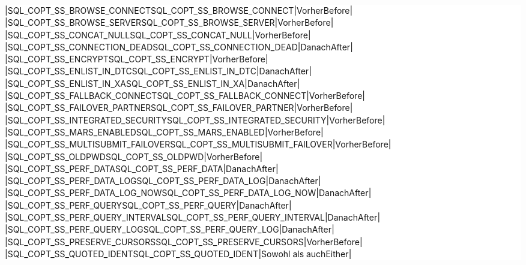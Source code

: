 |<span data-ttu-id="c8b0c-130">SQL_COPT_SS_BROWSE_CONNECT</span><span class="sxs-lookup"><span data-stu-id="c8b0c-130">SQL_COPT_SS_BROWSE_CONNECT</span></span>|<span data-ttu-id="c8b0c-131">Vorher</span><span class="sxs-lookup"><span data-stu-id="c8b0c-131">Before</span></span>|  
|<span data-ttu-id="c8b0c-132">SQL_COPT_SS_BROWSE_SERVER</span><span class="sxs-lookup"><span data-stu-id="c8b0c-132">SQL_COPT_SS_BROWSE_SERVER</span></span>|<span data-ttu-id="c8b0c-133">Vorher</span><span class="sxs-lookup"><span data-stu-id="c8b0c-133">Before</span></span>|  
|<span data-ttu-id="c8b0c-134">SQL_COPT_SS_CONCAT_NULL</span><span class="sxs-lookup"><span data-stu-id="c8b0c-134">SQL_COPT_SS_CONCAT_NULL</span></span>|<span data-ttu-id="c8b0c-135">Vorher</span><span class="sxs-lookup"><span data-stu-id="c8b0c-135">Before</span></span>|  
|<span data-ttu-id="c8b0c-136">SQL_COPT_SS_CONNECTION_DEAD</span><span class="sxs-lookup"><span data-stu-id="c8b0c-136">SQL_COPT_SS_CONNECTION_DEAD</span></span>|<span data-ttu-id="c8b0c-137">Danach</span><span class="sxs-lookup"><span data-stu-id="c8b0c-137">After</span></span>|  
|<span data-ttu-id="c8b0c-138">SQL_COPT_SS_ENCRYPT</span><span class="sxs-lookup"><span data-stu-id="c8b0c-138">SQL_COPT_SS_ENCRYPT</span></span>|<span data-ttu-id="c8b0c-139">Vorher</span><span class="sxs-lookup"><span data-stu-id="c8b0c-139">Before</span></span>|  
|<span data-ttu-id="c8b0c-140">SQL_COPT_SS_ENLIST_IN_DTC</span><span class="sxs-lookup"><span data-stu-id="c8b0c-140">SQL_COPT_SS_ENLIST_IN_DTC</span></span>|<span data-ttu-id="c8b0c-141">Danach</span><span class="sxs-lookup"><span data-stu-id="c8b0c-141">After</span></span>|  
|<span data-ttu-id="c8b0c-142">SQL_COPT_SS_ENLIST_IN_XA</span><span class="sxs-lookup"><span data-stu-id="c8b0c-142">SQL_COPT_SS_ENLIST_IN_XA</span></span>|<span data-ttu-id="c8b0c-143">Danach</span><span class="sxs-lookup"><span data-stu-id="c8b0c-143">After</span></span>|  
|<span data-ttu-id="c8b0c-144">SQL_COPT_SS_FALLBACK_CONNECT</span><span class="sxs-lookup"><span data-stu-id="c8b0c-144">SQL_COPT_SS_FALLBACK_CONNECT</span></span>|<span data-ttu-id="c8b0c-145">Vorher</span><span class="sxs-lookup"><span data-stu-id="c8b0c-145">Before</span></span>|  
|<span data-ttu-id="c8b0c-146">SQL_COPT_SS_FAILOVER_PARTNER</span><span class="sxs-lookup"><span data-stu-id="c8b0c-146">SQL_COPT_SS_FAILOVER_PARTNER</span></span>|<span data-ttu-id="c8b0c-147">Vorher</span><span class="sxs-lookup"><span data-stu-id="c8b0c-147">Before</span></span>|  
|<span data-ttu-id="c8b0c-148">SQL_COPT_SS_INTEGRATED_SECURITY</span><span class="sxs-lookup"><span data-stu-id="c8b0c-148">SQL_COPT_SS_INTEGRATED_SECURITY</span></span>|<span data-ttu-id="c8b0c-149">Vorher</span><span class="sxs-lookup"><span data-stu-id="c8b0c-149">Before</span></span>|  
|<span data-ttu-id="c8b0c-150">SQL_COPT_SS_MARS_ENABLED</span><span class="sxs-lookup"><span data-stu-id="c8b0c-150">SQL_COPT_SS_MARS_ENABLED</span></span>|<span data-ttu-id="c8b0c-151">Vorher</span><span class="sxs-lookup"><span data-stu-id="c8b0c-151">Before</span></span>|  
|<span data-ttu-id="c8b0c-152">SQL_COPT_SS_MULTISUBMIT_FAILOVER</span><span class="sxs-lookup"><span data-stu-id="c8b0c-152">SQL_COPT_SS_MULTISUBMIT_FAILOVER</span></span>|<span data-ttu-id="c8b0c-153">Vorher</span><span class="sxs-lookup"><span data-stu-id="c8b0c-153">Before</span></span>|  
|<span data-ttu-id="c8b0c-154">SQL_COPT_SS_OLDPWD</span><span class="sxs-lookup"><span data-stu-id="c8b0c-154">SQL_COPT_SS_OLDPWD</span></span>|<span data-ttu-id="c8b0c-155">Vorher</span><span class="sxs-lookup"><span data-stu-id="c8b0c-155">Before</span></span>|  
|<span data-ttu-id="c8b0c-156">SQL_COPT_SS_PERF_DATA</span><span class="sxs-lookup"><span data-stu-id="c8b0c-156">SQL_COPT_SS_PERF_DATA</span></span>|<span data-ttu-id="c8b0c-157">Danach</span><span class="sxs-lookup"><span data-stu-id="c8b0c-157">After</span></span>|  
|<span data-ttu-id="c8b0c-158">SQL_COPT_SS_PERF_DATA_LOG</span><span class="sxs-lookup"><span data-stu-id="c8b0c-158">SQL_COPT_SS_PERF_DATA_LOG</span></span>|<span data-ttu-id="c8b0c-159">Danach</span><span class="sxs-lookup"><span data-stu-id="c8b0c-159">After</span></span>|  
|<span data-ttu-id="c8b0c-160">SQL_COPT_SS_PERF_DATA_LOG_NOW</span><span class="sxs-lookup"><span data-stu-id="c8b0c-160">SQL_COPT_SS_PERF_DATA_LOG_NOW</span></span>|<span data-ttu-id="c8b0c-161">Danach</span><span class="sxs-lookup"><span data-stu-id="c8b0c-161">After</span></span>|  
|<span data-ttu-id="c8b0c-162">SQL_COPT_SS_PERF_QUERY</span><span class="sxs-lookup"><span data-stu-id="c8b0c-162">SQL_COPT_SS_PERF_QUERY</span></span>|<span data-ttu-id="c8b0c-163">Danach</span><span class="sxs-lookup"><span data-stu-id="c8b0c-163">After</span></span>|  
|<span data-ttu-id="c8b0c-164">SQL_COPT_SS_PERF_QUERY_INTERVAL</span><span class="sxs-lookup"><span data-stu-id="c8b0c-164">SQL_COPT_SS_PERF_QUERY_INTERVAL</span></span>|<span data-ttu-id="c8b0c-165">Danach</span><span class="sxs-lookup"><span data-stu-id="c8b0c-165">After</span></span>|  
|<span data-ttu-id="c8b0c-166">SQL_COPT_SS_PERF_QUERY_LOG</span><span class="sxs-lookup"><span data-stu-id="c8b0c-166">SQL_COPT_SS_PERF_QUERY_LOG</span></span>|<span data-ttu-id="c8b0c-167">Danach</span><span class="sxs-lookup"><span data-stu-id="c8b0c-167">After</span></span>|  
|<span data-ttu-id="c8b0c-168">SQL_COPT_SS_PRESERVE_CURSORS</span><span class="sxs-lookup"><span data-stu-id="c8b0c-168">SQL_COPT_SS_PRESERVE_CURSORS</span></span>|<span data-ttu-id="c8b0c-169">Vorher</span><span class="sxs-lookup"><span data-stu-id="c8b0c-169">Before</span></span>|  
|<span data-ttu-id="c8b0c-170">SQL_COPT_SS_QUOTED_IDENT</span><span class="sxs-lookup"><span data-stu-id="c8b0c-170">SQL_COPT_SS_QUOTED_IDENT</span></span>|<span data-ttu-id="c8b0c-171">Sowohl als auch</span><span class="sxs-lookup"><span data-stu-id="c8b0c-171">Either</span></span>|  